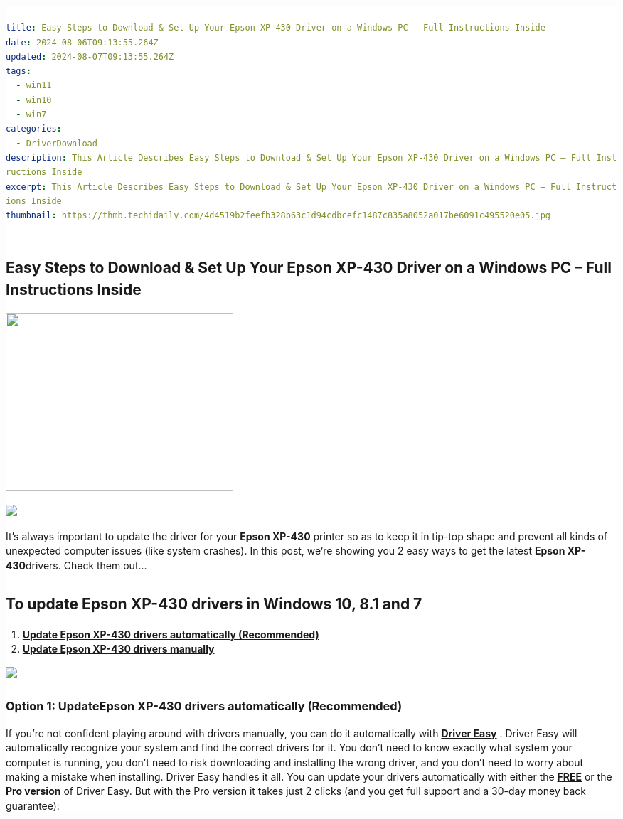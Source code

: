 ```yaml
---
title: Easy Steps to Download & Set Up Your Epson XP-430 Driver on a Windows PC – Full Instructions Inside
date: 2024-08-06T09:13:55.264Z
updated: 2024-08-07T09:13:55.264Z
tags:
  - win11
  - win10
  - win7
categories:
  - DriverDownload
description: This Article Describes Easy Steps to Download & Set Up Your Epson XP-430 Driver on a Windows PC – Full Instructions Inside
excerpt: This Article Describes Easy Steps to Download & Set Up Your Epson XP-430 Driver on a Windows PC – Full Instructions Inside
thumbnail: https://thmb.techidaily.com/4d4519b2feefb328b63c1d94cdbcefc1487c835a8052a017be6091c495520e05.jpg
---
```


## Easy Steps to Download & Set Up Your Epson XP-430 Driver on a Windows PC – Full Instructions Inside


<a href="https://zonlipartnershipprogram.pxf.io/c/5597632/1821134/17882" target="_top" id="1821134"><img src="//a.impactradius-go.com/display-ad/17882-1821134" border="0" alt="" width="320" height="250"/></a><img height="0" width="0" src="https://imp.pxf.io/i/5597632/1821134/17882" style="position:absolute;visibility:hidden;" border="0" />

![](https://images.drivereasy.com/wp-content/uploads/2019/01/img_5c3c110a65a60.jpg)

It’s always important to update the driver for your **Epson XP-430** printer so as to keep it in tip-top shape and prevent all kinds of unexpected computer issues (like system crashes). In this post, we’re showing you 2 easy ways to get the latest **Epson XP-430**drivers. Check them out…

## To update **Epson XP-430** drivers in Windows 10, 8.1 and 7

1. [**Update Epson XP-430 drivers automatically (Recommended)**](https://www.drivereasy.com/knowledge/epson-xp-430-drivers-download-for-windows-easily/#O1)
2. [**Update Epson XP-430 drivers manually**](https://tools.techidaily.com/drivereasy/download/)


<a href="https://secure.2checkout.com/order/checkout.php?PRODS=37100474&QTY=1&AFFILIATE=108875&CART=1"><img src="https://awario.com/images/pages/index/img-leads-1280@1x.avif" border="0"></a>

### Option 1: Update**Epson XP-430** drivers automatically (Recommended)

If you’re not confident playing around with drivers manually, you can do it automatically with **[Driver Easy](https://tools.techidaily.com/drivereasy/download/)** . Driver Easy will automatically recognize your system and find the correct drivers for it. You don’t need to know exactly what system your computer is running, you don’t need to risk downloading and installing the wrong driver, and you don’t need to worry about making a mistake when installing. Driver Easy handles it all. You can update your drivers automatically with either the **[FREE](https://tools.techidaily.com/drivereasy/download/)** or the **[Pro version](https://tools.techidaily.com/drivereasy/download/)** of Driver Easy. But with the Pro version it takes just 2 clicks (and you get full support and a 30-day money back guarantee):
